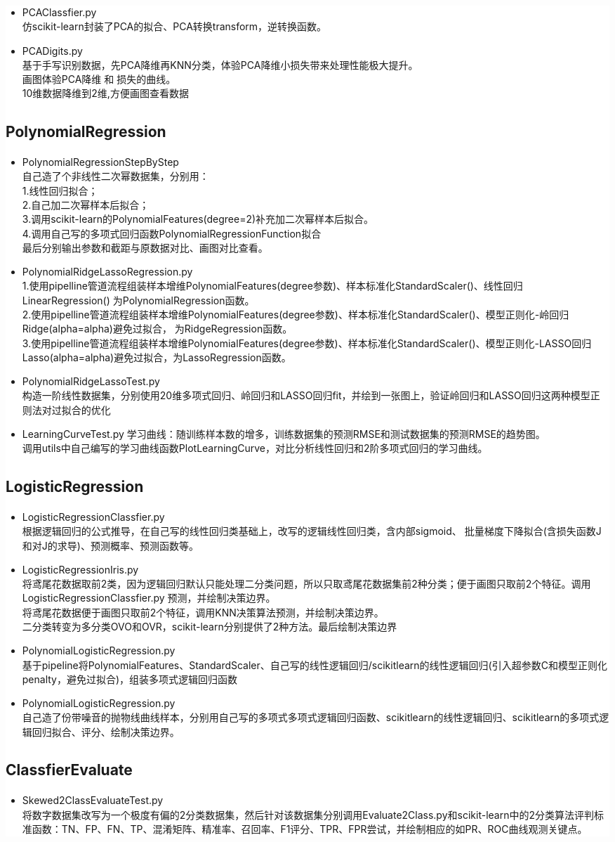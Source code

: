 -  PCAClassfier.py  
仿scikit-learn封装了PCA的拟合、PCA转换transform，逆转换函数。

-  PCADigits.py  
基于手写识别数据，先PCA降维再KNN分类，体验PCA降维小损失带来处理性能极大提升。  
画图体验PCA降维 和 损失的曲线。  
10维数据降维到2维,方便画图查看数据

##  PolynomialRegression
-  PolynomialRegressionStepByStep    
自己造了个非线性二次幂数据集，分别用：  
1.线性回归拟合；  
2.自己加二次幂样本后拟合；  
3.调用scikit-learn的PolynomialFeatures(degree=2)补充加二次幂样本后拟合。   
4.调用自己写的多项式回归函数PolynomialRegressionFunction拟合  
最后分别输出参数和截距与原数据对比、画图对比查看。

-  PolynomialRidgeLassoRegression.py  
1.使用pipelline管道流程组装样本增维PolynomialFeatures(degree参数)、样本标准化StandardScaler()、线性回归LinearRegression() 为PolynomialRegression函数。  
2.使用pipelline管道流程组装样本增维PolynomialFeatures(degree参数)、样本标准化StandardScaler()、模型正则化-岭回归Ridge(alpha=alpha)避免过拟合， 为RidgeRegression函数。  
3.使用pipelline管道流程组装样本增维PolynomialFeatures(degree参数)、样本标准化StandardScaler()、模型正则化-LASSO回归Lasso(alpha=alpha)避免过拟合，为LassoRegression函数。

-  PolynomialRidgeLassoTest.py  
构造一阶线性数据集，分别使用20维多项式回归、岭回归和LASSO回归fit，并绘到一张图上，验证岭回归和LASSO回归这两种模型正则法对过拟合的优化


-  LearningCurveTest.py
学习曲线：随训练样本数的增多，训练数据集的预测RMSE和测试数据集的预测RMSE的趋势图。  
调用utils中自己编写的学习曲线函数PlotLearningCurve，对比分析线性回归和2阶多项式回归的学习曲线。

##  LogisticRegression
-  LogisticRegressionClassfier.py  
根据逻辑回归的公式推导，在自己写的线性回归类基础上，改写的逻辑线性回归类，含内部sigmoid、 批量梯度下降拟合(含损失函数J和对J的求导)、预测概率、预测函数等。

-  LogisticRegressionIris.py  
将鸢尾花数据取前2类，因为逻辑回归默认只能处理二分类问题，所以只取鸢尾花数据集前2种分类；便于画图只取前2个特征。调用LogisticRegressionClassfier.py 预测，并绘制决策边界。  
将鸢尾花数据便于画图只取前2个特征，调用KNN决策算法预测，并绘制决策边界。  
二分类转变为多分类OVO和OVR，scikit-learn分别提供了2种方法。最后绘制决策边界


-  PolynomialLogisticRegression.py  
基于pipeline将PolynomialFeatures、StandardScaler、自己写的线性逻辑回归/scikitlearn的线性逻辑回归(引入超参数C和模型正则化penalty，避免过拟合)，组装多项式逻辑回归函数

-  PolynomialLogisticRegression.py  
自己造了份带噪音的抛物线曲线样本，分别用自己写的多项式多项式逻辑回归函数、scikitlearn的线性逻辑回归、scikitlearn的多项式逻辑回归拟合、评分、绘制决策边界。

##  ClassfierEvaluate
-  Skewed2ClassEvaluateTest.py  
将数字数据集改写为一个极度有偏的2分类数据集，然后针对该数据集分别调用Evaluate2Class.py和scikit-learn中的2分类算法评判标准函数：TN、FP、FN、TP、混淆矩阵、精准率、召回率、F1评分、TPR、FPR尝试，并绘制相应的如PR、ROC曲线观测关键点。
